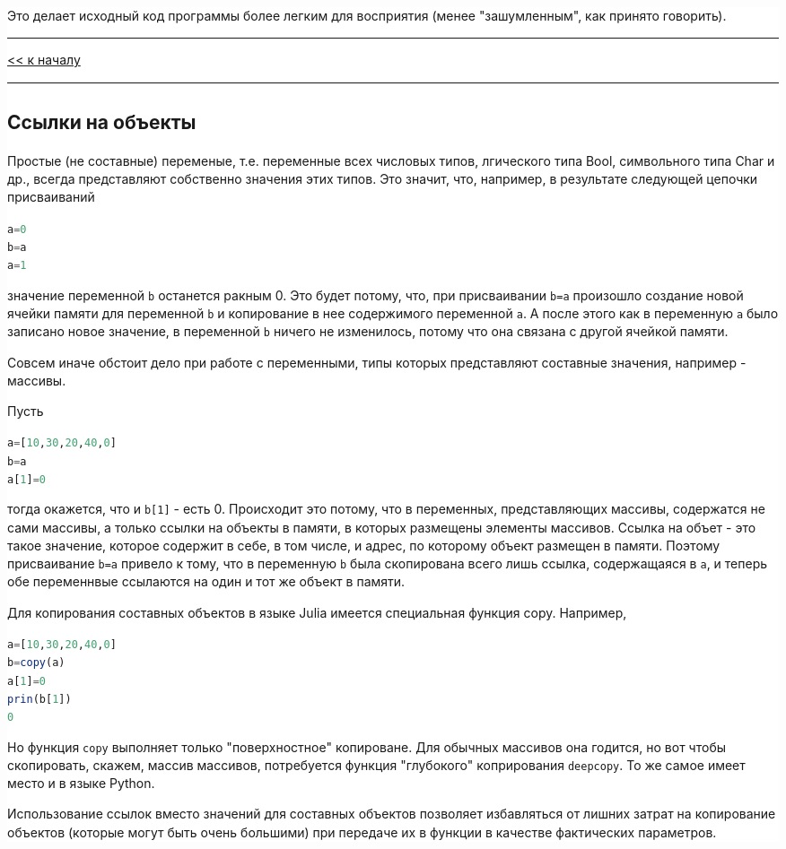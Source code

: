 Это делает исходный код программы более легким для восприятия (менее "зашумленным", как принято говорить).

------------------------
[<< к началу](#лекция-3)

------------------------

## **Cсылки на объекты**

Простые (не составные) переменые, т.е. переменные всех числовых типов, лгического типа Bool, символьного типа Сhar и др., всегда представляют собственно значения этих типов.
Это значит, что, например, в результате следующей цепочки присваиваний
```julia
a=0
b=a
a=1
```
значение переменной `b` останется ракным 0. Это будет потому, что, при присваивании `b=a` произошло создание новой ячейки памяти для переменной `b` и копирование в нее содержимого переменной `a`. А после этого как в переменную  `a` было записано новое значение, в переменной `b` ничего не изменилось, потому что она связана с другой ячейкой памяти.

Совсем иначе обстоит дело при работе с переменными, типы которых представляют составные значения, например - массивы.

Пусть
```julia
a=[10,30,20,40,0]
b=a
a[1]=0
```
тогда окажется, что и `b[1]` - есть 0.
Происходит это потому, что в переменных, представляющих массивы, содержатся не сами массивы, а только ссылки на объекты в памяти, в которых размещены элементы массивов.
Ссылка на объет - это такое значение, которое содержит в себе, в том числе, и адрес, по которому объект размещен в памяти. 
Поэтому присваивание `b=a` привело к тому, что в переменную `b` была скопирована всего лишь ссылка, содержащаяся в `a`, и теперь обе переменнвые ссылаются на один и тот же объект в памяти.  

Для копирования составных объектов  в языке Julia имеется специальная функция copy. Например,
```julia
a=[10,30,20,40,0]
b=copy(a)
a[1]=0
prin(b[1])
0
```
Но функция `copy` выполняет только "поверхностное" копироване. Для обычных массивов она годится, но вот чтобы скопировать, скажем, массив массивов, потребуется функция "глубокого" коприрования `deepcopy`. То же самое имеет место и в языке Python.

Использование ссылок вместо значений для составных объектов позволяет избавляться от лишних затрат на копирование объектов (которые могут быть очень большими) при передаче их в функции в качестве фактических параметров.

